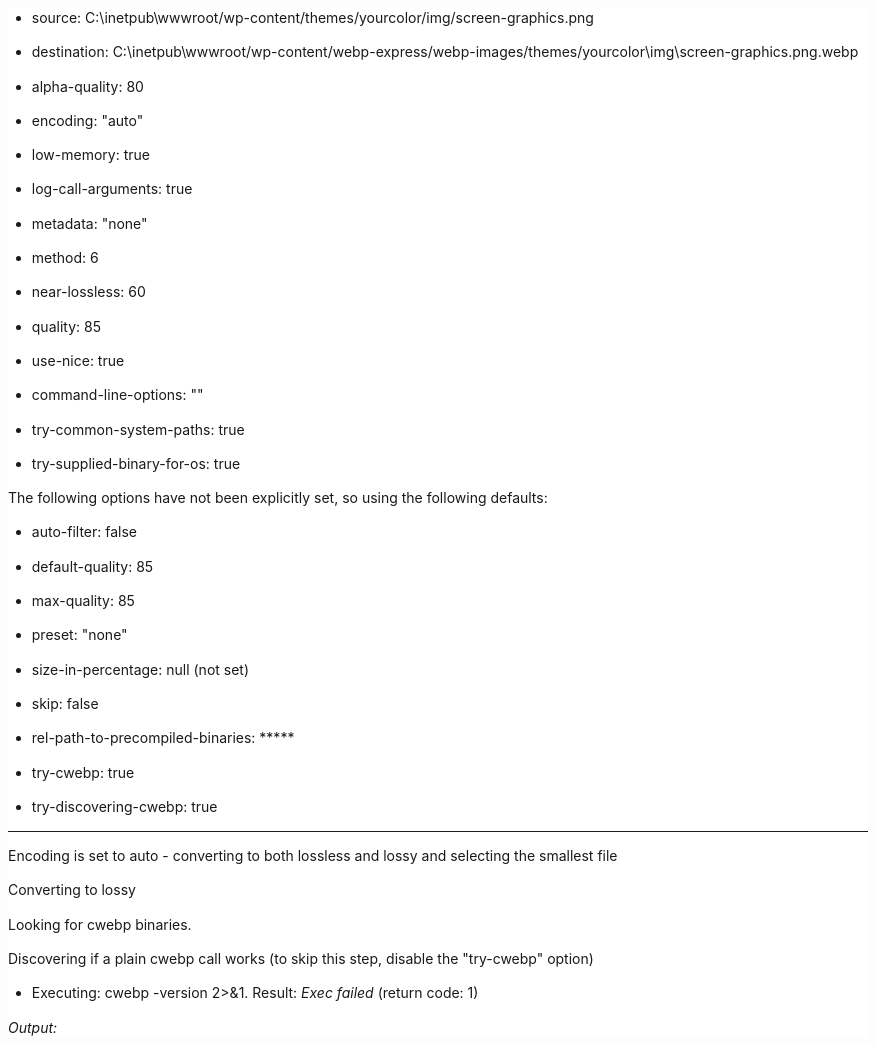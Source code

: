 - source: C:\inetpub\wwwroot/wp-content/themes/yourcolor/img/screen-graphics.png

- destination: C:\inetpub\wwwroot/wp-content/webp-express/webp-images/themes/yourcolor\img\screen-graphics.png.webp

- alpha-quality: 80

- encoding: "auto"

- low-memory: true

- log-call-arguments: true

- metadata: "none"

- method: 6

- near-lossless: 60

- quality: 85

- use-nice: true

- command-line-options: ""

- try-common-system-paths: true

- try-supplied-binary-for-os: true


The following options have not been explicitly set, so using the following defaults:

- auto-filter: false

- default-quality: 85

- max-quality: 85

- preset: "none"

- size-in-percentage: null (not set)

- skip: false

- rel-path-to-precompiled-binaries: *****

- try-cwebp: true

- try-discovering-cwebp: true

------------


Encoding is set to auto - converting to both lossless and lossy and selecting the smallest file


Converting to lossy

Looking for cwebp binaries.

Discovering if a plain cwebp call works (to skip this step, disable the "try-cwebp" option)

- Executing: cwebp -version 2>&1. Result: *Exec failed* (return code: 1)


*Output:* 
